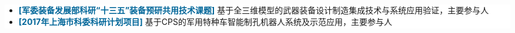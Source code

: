 -	<span style="color:#006699;">**[军委装备发展部科研“十三五”装备预研共用技术课题]**</span> 基于全三维模型的武器装备设计制造集成技术与系统应用验证，主要参与人
-	<span style="color:#006699;">**[2017年上海市科委科研计划项目]**</span> 基于CPS的军用特种车智能制孔机器人系统及示范应用，主要参与人
